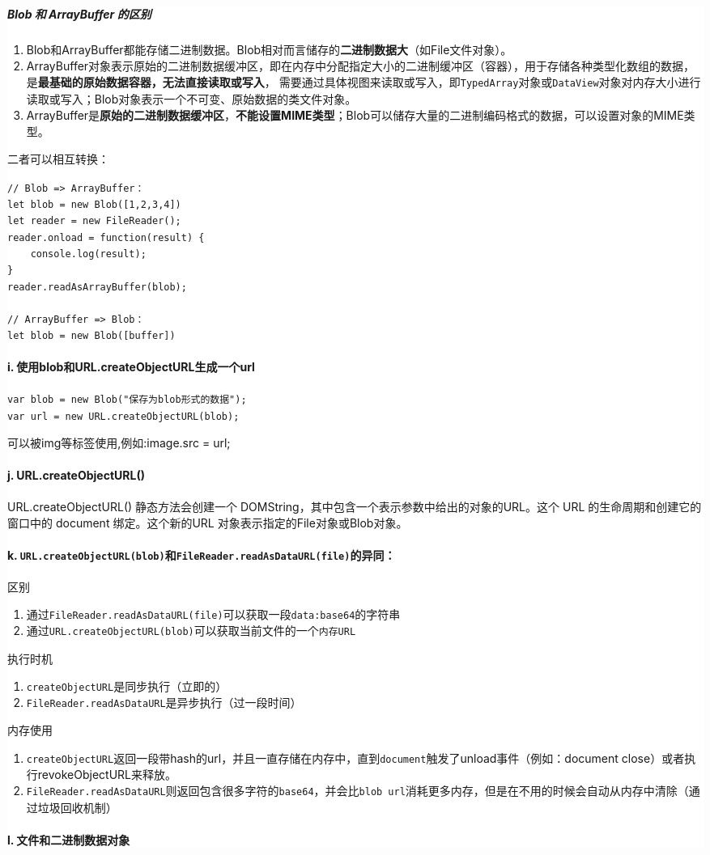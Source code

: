 

##### Blob 和 ArrayBuffer 的区别

1. Blob和ArrayBuffer都能存储二进制数据。Blob相对而言储存的**二进制数据大**（如File文件对象）。
2. ArrayBuffer对象表示原始的二进制数据缓冲区，即在内存中分配指定大小的二进制缓冲区（容器），用于存储各种类型化数组的数据，是**最基础的原始数据容器，无法直接读取或写入**， 需要通过具体视图来读取或写入，即`TypedArray`对象或`DataView`对象对内存大小进行读取或写入；Blob对象表示一个不可变、原始数据的类文件对象。
3. ArrayBuffer是**原始的二进制数据缓冲区**，**不能设置MIME类型**；Blob可以储存大量的二进制编码格式的数据，可以设置对象的MIME类型。

二者可以相互转换：
```
// Blob => ArrayBuffer：
let blob = new Blob([1,2,3,4])
let reader = new FileReader();
reader.onload = function(result) {
    console.log(result);
}
reader.readAsArrayBuffer(blob);

// ArrayBuffer => Blob：
let blob = new Blob([buffer])
```

#### i. 使用blob和URL.createObjectURL生成一个url

```
var blob = new Blob("保存为blob形式的数据");
var url = new URL.createObjectURL(blob);
```
可以被img等标签使用,例如:image.src = url;


#### j. URL.createObjectURL()

URL.createObjectURL() 静态方法会创建一个 DOMString，其中包含一个表示参数中给出的对象的URL。这个 URL 的生命周期和创建它的窗口中的 document 绑定。这个新的URL 对象表示指定的File对象或Blob对象。

#### k. `URL.createObjectURL(blob)`和`FileReader.readAsDataURL(file)`的异同：

区别
1. 通过`FileReader.readAsDataURL(file)`可以获取一段`data:base64`的字符串
2. 通过`URL.createObjectURL(blob)`可以获取当前文件的一个`内存URL`


执行时机
1. `createObjectURL`是同步执行（立即的）
2. `FileReader.readAsDataURL`是异步执行（过一段时间）

内存使用
1. `createObjectURL`返回一段带hash的url，并且一直存储在内存中，直到`document`触发了unload事件（例如：document close）或者执行revokeObjectURL来释放。
2. `FileReader.readAsDataURL`则返回包含很多字符的`base64`，并会比`blob url`消耗更多内存，但是在不用的时候会自动从内存中清除（通过垃圾回收机制）



#### l. 文件和二进制数据对象
